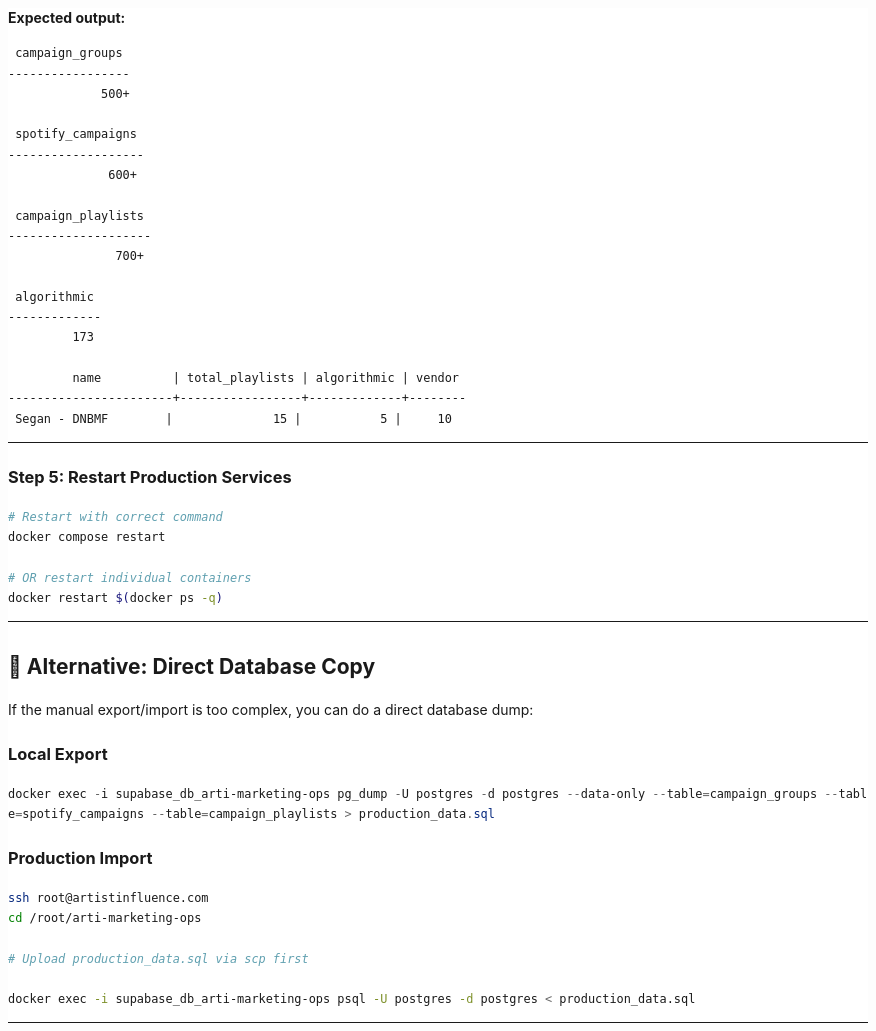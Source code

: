 ```bash
```

**Expected output:**
```
 campaign_groups 
-----------------
             500+

 spotify_campaigns 
-------------------
              600+

 campaign_playlists 
--------------------
               700+

 algorithmic 
-------------
         173

         name          | total_playlists | algorithmic | vendor 
-----------------------+-----------------+-------------+--------
 Segan - DNBMF        |              15 |           5 |     10
```

---

### Step 5: Restart Production Services

```bash
# Restart with correct command
docker compose restart

# OR restart individual containers
docker restart $(docker ps -q)
```

---

## 🎯 Alternative: Direct Database Copy

If the manual export/import is too complex, you can do a direct database dump:

### Local Export
```powershell
docker exec -i supabase_db_arti-marketing-ops pg_dump -U postgres -d postgres --data-only --table=campaign_groups --table=spotify_campaigns --table=campaign_playlists > production_data.sql
```

### Production Import
```bash
ssh root@artistinfluence.com
cd /root/arti-marketing-ops

# Upload production_data.sql via scp first

docker exec -i supabase_db_arti-marketing-ops psql -U postgres -d postgres < production_data.sql
```

---
